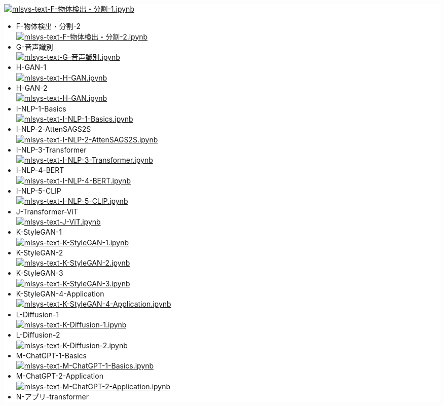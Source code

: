 [![mlsys-text-F-物体検出・分割-1.ipynb](https://colab.research.google.com/assets/colab-badge.svg)](https://colab.research.google.com/github/keioNishi/lec-mlsys/blob/main/mlsys-text-F-物体検出・分割-1.ipynb)
- F-物体検出・分割-2  
[![mlsys-text-F-物体検出・分割-2.ipynb](https://colab.research.google.com/assets/colab-badge.svg)](https://colab.research.google.com/github/keioNishi/lec-mlsys/blob/main/mlsys-text-F-物体検出・分割-2.ipynb)
- G-音声識別  
[![mlsys-text-G-音声識別.ipynb](https://colab.research.google.com/assets/colab-badge.svg)](https://colab.research.google.com/github/keioNishi/lec-mlsys/blob/main/mlsys-text-G-音声識別.ipynb)
- H-GAN-1  
[![mlsys-text-H-GAN.ipynb](https://colab.research.google.com/assets/colab-badge.svg)](https://colab.research.google.com/github/keioNishi/lec-mlsys/blob/main/mlsys-text-H-GAN-1.ipynb)
- H-GAN-2  
[![mlsys-text-H-GAN.ipynb](https://colab.research.google.com/assets/colab-badge.svg)](https://colab.research.google.com/github/keioNishi/lec-mlsys/blob/main/mlsys-text-H-GAN-2.ipynb)
- I-NLP-1-Basics  
[![mlsys-text-I-NLP-1-Basics.ipynb](https://colab.research.google.com/assets/colab-badge.svg)](https://colab.research.google.com/github/keioNishi/lec-mlsys/blob/main/mlsys-text-I-NLP-1-Basics.ipynb)
- I-NLP-2-AttenSAGS2S  
[![mlsys-text-I-NLP-2-AttenSAGS2S.ipynb](https://colab.research.google.com/assets/colab-badge.svg)](https://colab.research.google.com/github/keioNishi/lec-mlsys/blob/main/mlsys-text-I-NLP-2-AttenSAGS2S.ipynb)
- I-NLP-3-Transformer  
[![mlsys-text-I-NLP-3-Transformer.ipynb](https://colab.research.google.com/assets/colab-badge.svg)](https://colab.research.google.com/github/keioNishi/lec-mlsys/blob/main/mlsys-text-I-NLP-3-Transformer.ipynb)
- I-NLP-4-BERT  
[![mlsys-text-I-NLP-4-BERT.ipynb](https://colab.research.google.com/assets/colab-badge.svg)](https://colab.research.google.com/github/keioNishi/lec-mlsys/blob/main/mlsys-text-I-NLP-4-BERT.ipynb)
- I-NLP-5-CLIP  
[![mlsys-text-I-NLP-5-CLIP.ipynb](https://colab.research.google.com/assets/colab-badge.svg)](https://colab.research.google.com/github/keioNishi/lec-mlsys/blob/main/mlsys-text-I-NLP-5-CLIP.ipynb)
- J-Transformer-ViT  
[![mlsys-text-J-ViT.ipynb](https://colab.research.google.com/assets/colab-badge.svg)](https://colab.research.google.com/github/keioNishi/lec-mlsys/blob/main/mlsys-text-J-ViT.ipynb)
- K-StyleGAN-1  
[![mlsys-text-K-StyleGAN-1.ipynb](https://colab.research.google.com/assets/colab-badge.svg)](https://colab.research.google.com/github/keioNishi/lec-mlsys/blob/main/mlsys-text-K-StyleGAN-1.ipynb)
- K-StyleGAN-2  
[![mlsys-text-K-StyleGAN-2.ipynb](https://colab.research.google.com/assets/colab-badge.svg)](https://colab.research.google.com/github/keioNishi/lec-mlsys/blob/main/mlsys-text-K-StyleGAN-2.ipynb)
- K-StyleGAN-3  
[![mlsys-text-K-StyleGAN-3.ipynb](https://colab.research.google.com/assets/colab-badge.svg)](https://colab.research.google.com/github/keioNishi/lec-mlsys/blob/main/mlsys-text-K-StyleGAN-3.ipynb)
- K-StyleGAN-4-Application  
[![mlsys-text-K-StyleGAN-4-Application.ipynb](https://colab.research.google.com/assets/colab-badge.svg)](https://colab.research.google.com/github/keioNishi/lec-mlsys/blob/main/mlsys-text-K-StyleGAN-4-Application.ipynb)
- L-Diffusion-1  
[![mlsys-text-K-Diffusion-1.ipynb](https://colab.research.google.com/assets/colab-badge.svg)](https://colab.research.google.com/github/keioNishi/lec-mlsys/blob/main/mlsys-text-L-Diffusion-1.ipynb)
- L-Diffusion-2  
[![mlsys-text-K-Diffusion-2.ipynb](https://colab.research.google.com/assets/colab-badge.svg)](https://colab.research.google.com/github/keioNishi/lec-mlsys/blob/main/mlsys-text-L-Diffusion-2.ipynb)
- M-ChatGPT-1-Basics  
[![mlsys-text-M-ChatGPT-1-Basics.ipynb](https://colab.research.google.com/assets/colab-badge.svg)](https://colab.research.google.com/github/keioNishi/lec-mlsys/blob/main/mlsys-text-M-ChatGPT-1-Basics.ipynb)
- M-ChatGPT-2-Application  
[![mlsys-text-M-ChatGPT-2-Application.ipynb](https://colab.research.google.com/assets/colab-badge.svg)](https://colab.research.google.com/github/keioNishi/lec-mlsys/blob/main/mlsys-text-M-ChatGPT-2-Application.ipynb)
- N-アプリ-transformer  